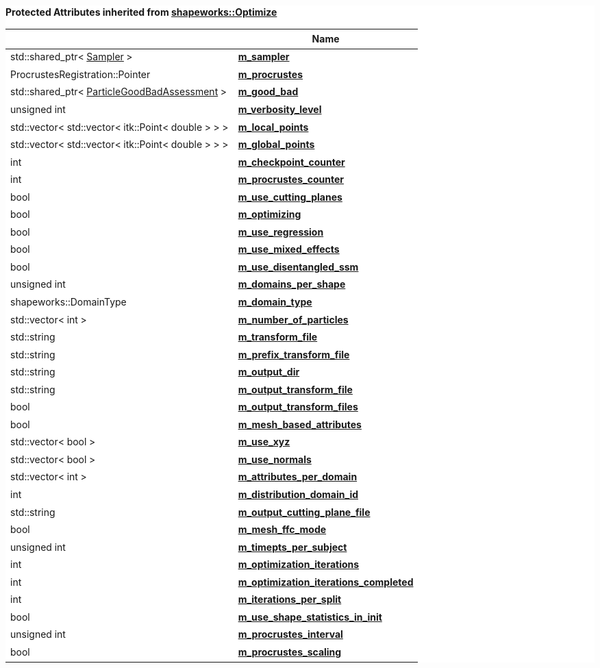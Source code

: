**Protected Attributes inherited from [shapeworks::Optimize](../Classes/classshapeworks_1_1Optimize.md)**

|                | Name           |
| -------------- | -------------- |
| std::shared_ptr< [Sampler](../Classes/classshapeworks_1_1Sampler.md) > | **[m_sampler](../Classes/classshapeworks_1_1Optimize.md#variable-m-sampler)**  |
| ProcrustesRegistration::Pointer | **[m_procrustes](../Classes/classshapeworks_1_1Optimize.md#variable-m-procrustes)**  |
| std::shared_ptr< [ParticleGoodBadAssessment](../Classes/classshapeworks_1_1ParticleGoodBadAssessment.md) > | **[m_good_bad](../Classes/classshapeworks_1_1Optimize.md#variable-m-good-bad)**  |
| unsigned int | **[m_verbosity_level](../Classes/classshapeworks_1_1Optimize.md#variable-m-verbosity-level)**  |
| std::vector< std::vector< itk::Point< double > > > | **[m_local_points](../Classes/classshapeworks_1_1Optimize.md#variable-m-local-points)**  |
| std::vector< std::vector< itk::Point< double > > > | **[m_global_points](../Classes/classshapeworks_1_1Optimize.md#variable-m-global-points)**  |
| int | **[m_checkpoint_counter](../Classes/classshapeworks_1_1Optimize.md#variable-m-checkpoint-counter)**  |
| int | **[m_procrustes_counter](../Classes/classshapeworks_1_1Optimize.md#variable-m-procrustes-counter)**  |
| bool | **[m_use_cutting_planes](../Classes/classshapeworks_1_1Optimize.md#variable-m-use-cutting-planes)**  |
| bool | **[m_optimizing](../Classes/classshapeworks_1_1Optimize.md#variable-m-optimizing)**  |
| bool | **[m_use_regression](../Classes/classshapeworks_1_1Optimize.md#variable-m-use-regression)**  |
| bool | **[m_use_mixed_effects](../Classes/classshapeworks_1_1Optimize.md#variable-m-use-mixed-effects)**  |
| bool | **[m_use_disentangled_ssm](../Classes/classshapeworks_1_1Optimize.md#variable-m-use-disentangled-ssm)**  |
| unsigned int | **[m_domains_per_shape](../Classes/classshapeworks_1_1Optimize.md#variable-m-domains-per-shape)**  |
| shapeworks::DomainType | **[m_domain_type](../Classes/classshapeworks_1_1Optimize.md#variable-m-domain-type)**  |
| std::vector< int > | **[m_number_of_particles](../Classes/classshapeworks_1_1Optimize.md#variable-m-number-of-particles)**  |
| std::string | **[m_transform_file](../Classes/classshapeworks_1_1Optimize.md#variable-m-transform-file)**  |
| std::string | **[m_prefix_transform_file](../Classes/classshapeworks_1_1Optimize.md#variable-m-prefix-transform-file)**  |
| std::string | **[m_output_dir](../Classes/classshapeworks_1_1Optimize.md#variable-m-output-dir)**  |
| std::string | **[m_output_transform_file](../Classes/classshapeworks_1_1Optimize.md#variable-m-output-transform-file)**  |
| bool | **[m_output_transform_files](../Classes/classshapeworks_1_1Optimize.md#variable-m-output-transform-files)**  |
| bool | **[m_mesh_based_attributes](../Classes/classshapeworks_1_1Optimize.md#variable-m-mesh-based-attributes)**  |
| std::vector< bool > | **[m_use_xyz](../Classes/classshapeworks_1_1Optimize.md#variable-m-use-xyz)**  |
| std::vector< bool > | **[m_use_normals](../Classes/classshapeworks_1_1Optimize.md#variable-m-use-normals)**  |
| std::vector< int > | **[m_attributes_per_domain](../Classes/classshapeworks_1_1Optimize.md#variable-m-attributes-per-domain)**  |
| int | **[m_distribution_domain_id](../Classes/classshapeworks_1_1Optimize.md#variable-m-distribution-domain-id)**  |
| std::string | **[m_output_cutting_plane_file](../Classes/classshapeworks_1_1Optimize.md#variable-m-output-cutting-plane-file)**  |
| bool | **[m_mesh_ffc_mode](../Classes/classshapeworks_1_1Optimize.md#variable-m-mesh-ffc-mode)**  |
| unsigned int | **[m_timepts_per_subject](../Classes/classshapeworks_1_1Optimize.md#variable-m-timepts-per-subject)**  |
| int | **[m_optimization_iterations](../Classes/classshapeworks_1_1Optimize.md#variable-m-optimization-iterations)**  |
| int | **[m_optimization_iterations_completed](../Classes/classshapeworks_1_1Optimize.md#variable-m-optimization-iterations-completed)**  |
| int | **[m_iterations_per_split](../Classes/classshapeworks_1_1Optimize.md#variable-m-iterations-per-split)**  |
| bool | **[m_use_shape_statistics_in_init](../Classes/classshapeworks_1_1Optimize.md#variable-m-use-shape-statistics-in-init)**  |
| unsigned int | **[m_procrustes_interval](../Classes/classshapeworks_1_1Optimize.md#variable-m-procrustes-interval)**  |
| bool | **[m_procrustes_scaling](../Classes/classshapeworks_1_1Optimize.md#variable-m-procrustes-scaling)**  |